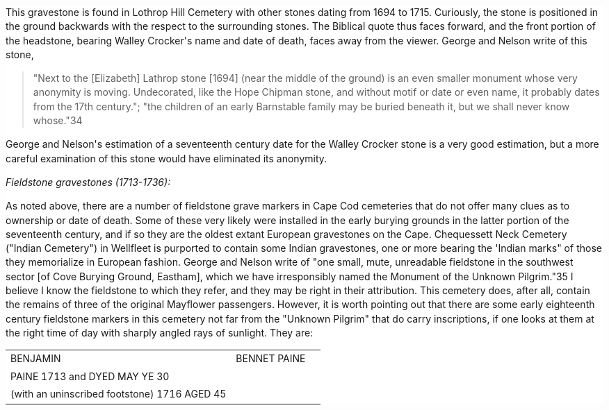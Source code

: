 </p>
<p>
This gravestone is found in Lothrop Hill Cemetery with other stones dating from 1694 to 1715.  Curiously, the stone is positioned in the ground backwards with the respect to the surrounding stones.  The Biblical quote thus faces forward, and the front portion of the headstone, bearing Walley Crocker's name and date of death, faces away from the viewer.  George and Nelson write of this stone,
</p>
<blockquote>
<dl>
<dt>
"Next to the [Elizabeth] Lathrop stone [1694] (near the middle of the ground) is an even smaller monument whose very anonymity is moving.  Undecorated, like the Hope Chipman stone, and without motif or date or even name, it probably dates from the 17th century."; "the children of an early Barnstable family may be buried beneath it, but we shall never know whose."34
</dt>
</dl>
</blockquote>
<p>
George and Nelson's estimation of a seventeenth century date for the Walley Crocker stone is a very good estimation, but a more careful examination of this stone would have eliminated its anonymity.
</p>
<p>
<i>
Fieldstone gravestones (1713-1736):
</i>
</p>
<p>
As noted above, there are a number of fieldstone grave markers in Cape Cod cemeteries that do not offer many clues as to ownership or date of death.  Some of these very likely were installed in the early burying grounds in the latter portion of the seventeenth century, and if so they are the oldest extant European gravestones on the Cape.  Chequessett Neck Cemetery ("Indian Cemetery") in Wellfleet is purported to contain some Indian gravestones, one or more bearing the 'Indian marks" of those they memorialize in European fashion.  George and Nelson write of "one small, mute, unreadable fieldstone in the southwest sector [of Cove Burying Ground, Eastham], which we have irresponsibly named the Monument of the Unknown Pilgrim."35   I believe I know the fieldstone to which they refer, and they may be right in their attribution.  This cemetery does, after all, contain the remains of three of the original Mayflower passengers.  However, it is worth pointing out that there are some early eighteenth century fieldstone markers in this cemetery not far from the "Unknown Pilgrim" that do carry inscriptions, if one looks at them at the right time of day with sharply angled rays of sunlight.  They are:
</p>
<table border="0">
<tr>
<td>
BENJAMIN
</td>
<td>
BENNET PAINE
</td>
<td>
</td>
</tr>
<tr>
<td>
PAINE 1713 and DYED MAY YE 30
</td>
<td>
</td>
</tr>
<tr>
<td>
(with an uninscribed footstone) 1716 AGED 45
</td>
<td>